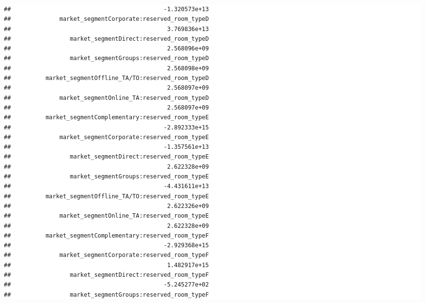    ##                                            -1.320573e+13 
    ##              market_segmentCorporate:reserved_room_typeD 
    ##                                             3.769836e+13 
    ##                 market_segmentDirect:reserved_room_typeD 
    ##                                             2.568096e+09 
    ##                 market_segmentGroups:reserved_room_typeD 
    ##                                             2.568098e+09 
    ##          market_segmentOffline_TA/TO:reserved_room_typeD 
    ##                                             2.568097e+09 
    ##              market_segmentOnline_TA:reserved_room_typeD 
    ##                                             2.568097e+09 
    ##          market_segmentComplementary:reserved_room_typeE 
    ##                                            -2.892333e+15 
    ##              market_segmentCorporate:reserved_room_typeE 
    ##                                            -1.357561e+13 
    ##                 market_segmentDirect:reserved_room_typeE 
    ##                                             2.622328e+09 
    ##                 market_segmentGroups:reserved_room_typeE 
    ##                                            -4.431611e+13 
    ##          market_segmentOffline_TA/TO:reserved_room_typeE 
    ##                                             2.622326e+09 
    ##              market_segmentOnline_TA:reserved_room_typeE 
    ##                                             2.622328e+09 
    ##          market_segmentComplementary:reserved_room_typeF 
    ##                                            -2.929368e+15 
    ##              market_segmentCorporate:reserved_room_typeF 
    ##                                             1.482917e+15 
    ##                 market_segmentDirect:reserved_room_typeF 
    ##                                            -5.245277e+02 
    ##                 market_segmentGroups:reserved_room_typeF 